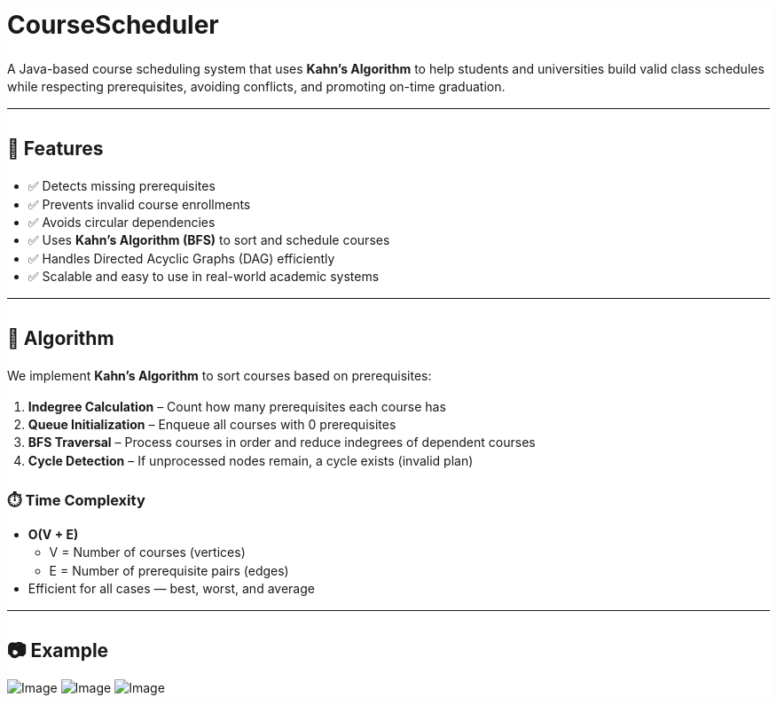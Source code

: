 # CourseScheduler

A Java-based course scheduling system that uses **Kahn’s Algorithm** to help students and universities build valid class schedules while respecting prerequisites, avoiding conflicts, and promoting on-time graduation.

---

## 🎯 Features

- ✅ Detects missing prerequisites
- ✅ Prevents invalid course enrollments
- ✅ Avoids circular dependencies
- ✅ Uses **Kahn’s Algorithm (BFS)** to sort and schedule courses
- ✅ Handles Directed Acyclic Graphs (DAG) efficiently
- ✅ Scalable and easy to use in real-world academic systems

---

## 🧠 Algorithm

We implement **Kahn’s Algorithm** to sort courses based on prerequisites:

1. **Indegree Calculation** – Count how many prerequisites each course has
2. **Queue Initialization** – Enqueue all courses with 0 prerequisites
3. **BFS Traversal** – Process courses in order and reduce indegrees of dependent courses
4. **Cycle Detection** – If unprocessed nodes remain, a cycle exists (invalid plan)

### ⏱️ Time Complexity

- **O(V + E)**  
  - V = Number of courses (vertices)  
  - E = Number of prerequisite pairs (edges)  
- Efficient for all cases — best, worst, and average

---

## 📷 Example
<img width="1911" height="1137" alt="Image" src="https://github.com/user-attachments/assets/407af47f-f300-4ff9-bd72-1993be011028" />
<img width="1900" height="1135" alt="Image" src="https://github.com/user-attachments/assets/35546012-4197-4b63-b1d0-cf2e88f09e9f" />
<img width="1919" height="1134" alt="Image" src="https://github.com/user-attachments/assets/f3884a8f-f8e2-486b-93e6-08e43d32fcbd" />


